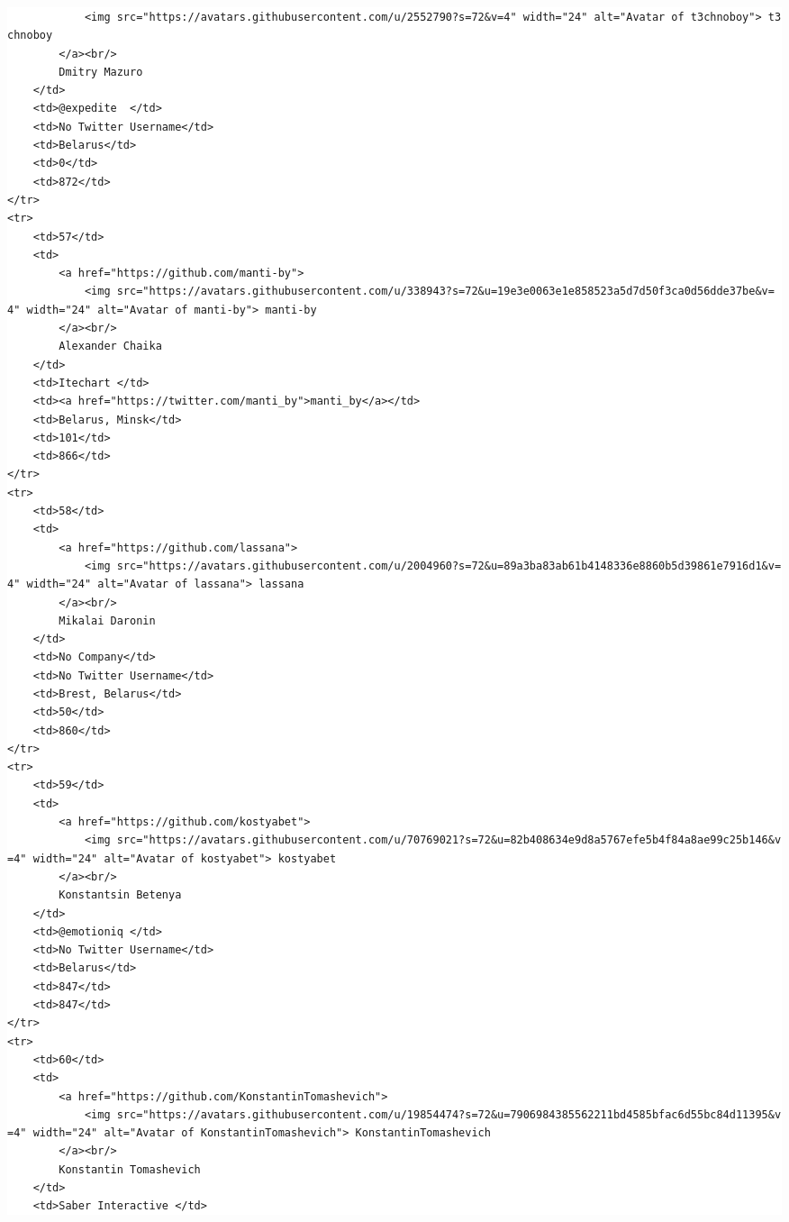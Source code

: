 				<img src="https://avatars.githubusercontent.com/u/2552790?s=72&v=4" width="24" alt="Avatar of t3chnoboy"> t3chnoboy
			</a><br/>
			Dmitry Mazuro
		</td>
		<td>@expedite  </td>
		<td>No Twitter Username</td>
		<td>Belarus</td>
		<td>0</td>
		<td>872</td>
	</tr>
	<tr>
		<td>57</td>
		<td>
			<a href="https://github.com/manti-by">
				<img src="https://avatars.githubusercontent.com/u/338943?s=72&u=19e3e0063e1e858523a5d7d50f3ca0d56dde37be&v=4" width="24" alt="Avatar of manti-by"> manti-by
			</a><br/>
			Alexander Chaika
		</td>
		<td>Itechart </td>
		<td><a href="https://twitter.com/manti_by">manti_by</a></td>
		<td>Belarus, Minsk</td>
		<td>101</td>
		<td>866</td>
	</tr>
	<tr>
		<td>58</td>
		<td>
			<a href="https://github.com/lassana">
				<img src="https://avatars.githubusercontent.com/u/2004960?s=72&u=89a3ba83ab61b4148336e8860b5d39861e7916d1&v=4" width="24" alt="Avatar of lassana"> lassana
			</a><br/>
			Mikalai Daronin
		</td>
		<td>No Company</td>
		<td>No Twitter Username</td>
		<td>Brest, Belarus</td>
		<td>50</td>
		<td>860</td>
	</tr>
	<tr>
		<td>59</td>
		<td>
			<a href="https://github.com/kostyabet">
				<img src="https://avatars.githubusercontent.com/u/70769021?s=72&u=82b408634e9d8a5767efe5b4f84a8ae99c25b146&v=4" width="24" alt="Avatar of kostyabet"> kostyabet
			</a><br/>
			Konstantsin Betenya
		</td>
		<td>@emotioniq </td>
		<td>No Twitter Username</td>
		<td>Belarus</td>
		<td>847</td>
		<td>847</td>
	</tr>
	<tr>
		<td>60</td>
		<td>
			<a href="https://github.com/KonstantinTomashevich">
				<img src="https://avatars.githubusercontent.com/u/19854474?s=72&u=7906984385562211bd4585bfac6d55bc84d11395&v=4" width="24" alt="Avatar of KonstantinTomashevich"> KonstantinTomashevich
			</a><br/>
			Konstantin Tomashevich
		</td>
		<td>Saber Interactive </td>
